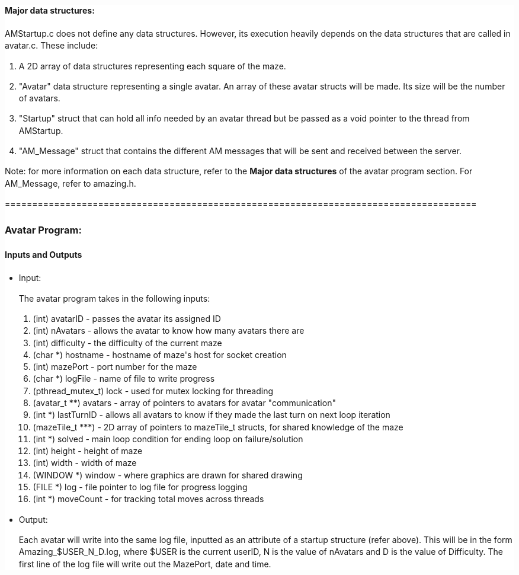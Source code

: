 #### Major data structures:

AMStartup.c does not define any data structures. However, its execution heavily depends on the data structures that are called in avatar.c. These include: 

1. A 2D array of data structures representing each square of the maze. 

2. "Avatar" data structure representing a single avatar. An array of these avatar structs will be made. Its size will be the number of avatars. 

3. "Startup" struct that can hold all info needed by an avatar thread but be passed as a void pointer to the thread from AMStartup. 

4. "AM_Message" struct that contains the different AM messages that will be sent and received between the server.


Note: for more information on each data structure, refer to the **Major data structures** of the avatar program section. For AM_Message, refer to amazing.h.


======================================================================================

### Avatar Program: 


#### Inputs and Outputs

* Input: 

	The avatar program takes in the following inputs:

	1. (int) avatarID - passes the avatar its assigned ID
	2. (int) nAvatars - allows the avatar to know how many avatars there are
	3. (int) difficulty - the difficulty of the current maze
	4. (char *) hostname - hostname of maze's host for socket creation
	5. (int) mazePort - port number for the maze
	6. (char *) logFile - name of file to write progress
	7. (pthread_mutex_t) lock - used for mutex locking for threading
	8. (avatar_t **) avatars - array of pointers to avatars for avatar "communication"
	9. (int *) lastTurnID - allows all avatars to know if they made the last turn on next loop iteration
	10. (mazeTile_t ***) - 2D array of pointers to mazeTile_t structs, for shared knowledge of the maze
	11. (int *) solved - main loop condition for ending loop on failure/solution
	12. (int) height - height of maze
	13. (int) width - width of maze
	14. (WINDOW *) window - where graphics are drawn for shared drawing
	15. (FILE *) log - file pointer to log file for progress logging
	16. (int *) moveCount - for tracking total moves across threads 


* Output:
	
	Each avatar will write into the same log file, inputted as an attribute of a startup structure (refer above). This will be in the form Amazing_$USER_N_D.log, where $USER is the current userID, N is the value of nAvatars and D is the value of Difficulty. The first line of the log file will write out the MazePort, date and time. 
